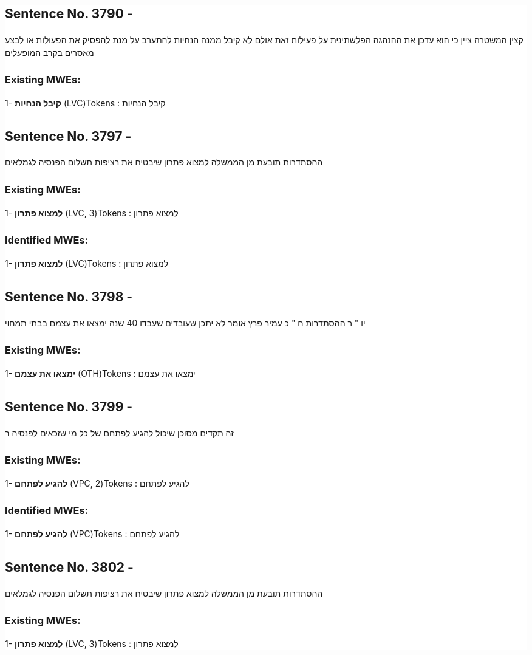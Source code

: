 ## Sentence No. 3790 - 
קצין המשטרה ציין כי הוא עדכן את ההנהגה הפלשתינית על פעילות זאת אולם לא קיבל ממנה הנחיות להתערב על מנת להפסיק את הפעולות או לבצע מאסרים בקרב המופעלים
### Existing MWEs: 
1- **קיבל הנחיות** (LVC)Tokens : 
קיבל
הנחיות

## Sentence No. 3797 - 
ההסתדרות תובעת מן הממשלה למצוא פתרון שיבטיח את רציפות תשלום הפנסיה לגמלאים
### Existing MWEs: 
1- **למצוא פתרון** (LVC, 3)Tokens : 
למצוא
פתרון

### Identified MWEs: 
1- **למצוא פתרון** (LVC)Tokens : 
למצוא
פתרון

## Sentence No. 3798 - 
יו " ר ההסתדרות ח " כ עמיר פרץ אומר לא יתכן שעובדים שעבדו 40 שנה ימצאו את עצמם בבתי תמחוי
### Existing MWEs: 
1- **ימצאו את עצמם** (OTH)Tokens : 
ימצאו
את
עצמם

## Sentence No. 3799 - 
זה תקדים מסוכן שיכול להגיע לפתחם של כל מי שזכאים לפנסיה ר
### Existing MWEs: 
1- **להגיע לפתחם** (VPC, 2)Tokens : 
להגיע
לפתחם

### Identified MWEs: 
1- **להגיע לפתחם** (VPC)Tokens : 
להגיע
לפתחם

## Sentence No. 3802 - 
ההסתדרות תובעת מן הממשלה למצוא פתרון שיבטיח את רציפות תשלום הפנסיה לגמלאים
### Existing MWEs: 
1- **למצוא פתרון** (LVC, 3)Tokens : 
למצוא
פתרון

